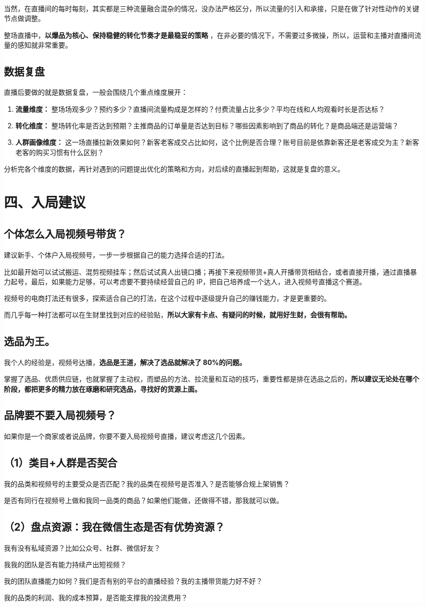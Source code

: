 
当然，在直播间的每时每刻，其实都是三种流量融合混杂的情况，没办法严格区分，所以流量的引入和承接，只是在做了针对性动作的关键节点做调整。

整场直播中，**以爆品为核心、保持稳健的转化节奏才是最稳妥的策略** ，在非必要的情况下，不需要过多微操，所以，运营和主播对直播间流量的感知就非常重要。

## 数据复盘

直播后要做的就是数据复盘，一般会围绕几个重点维度展开：

1.  **流量维度：** 整场场观多少？预约多少？直播间流量构成是怎样的？付费流量占比多少？平均在线和人均观看时长是否达标？

2.  **转化维度：** 整场转化率是否达到预期？主推商品的订单量是否达到目标？哪些因素影响到了商品的转化？是商品端还是运营端？

3.  **人群画像维度：** 这一场直播拉新效果如何？新客老客成交占比如何，这个比例是否合理？账号目前是依靠新客还是老客成交为主？新客老客的购买习惯有什么区别？

分析完各个维度的数据，再针对遇到的问题提出优化的策略和方向，对后续的直播起到帮助，这就是复盘的意义。

# 四、入局建议

## **个体怎么入局视频号带货？**

建议新手、个体户入局视频号，一步一步根据自己的能力选择合适的打法。

比如最开始可以试试搬运、混剪视频挂车；然后试试真人出镜口播；再接下来视频带货+真人开播带货相结合，或者直接开播，通过直播暴力起号，最后，如果能力足够，可以考虑要不要持续经营自己的 IP，把自己培养成一个达人，进入视频号直播这个赛道。

视频号的电商打法还有很多，探索适合自己的打法，在这个过程中逐级提升自己的赚钱能力，才是更重要的。

而几乎每一种打法都可以在生财里找到对应的经验贴，**所以大家有卡点、有疑问的时候，就用好生财，会很有帮助。**

## **选品为王。**

我个人的经验是，视频号达播，**选品是王道，解决了选品就解决了 80%的问题。**

掌握了选品、优质供应链，也就掌握了主动权，而塑品的方法、拉流量和互动的技巧，重要性都是排在选品之后的，**所以建议无论处在哪个阶段，都把更多的精力放在琢磨和研究选品，寻找好的货源上面。**

## **品牌要不要入局视频号？**

如果你是一个商家或者说品牌，你要不要入局视频号直播，建议考虑这几个因素。

## （1）类目+人群是否契合

我的品类和视频号的主要受众是否匹配？我的品类在视频号是否准入？是否能够合规上架销售？

是否有同行在视频号上做和我同一品类的商品？如果他们能做，还做得不错，那我就可以做。

## （2）盘点资源：我在微信生态是否有优势资源？

我有没有私域资源？比如公众号、社群、微信好友？

我我的团队是否有能力持续产出短视频？

我的团队直播能力如何？我们是否有别的平台的直播经验？我的主播带货能力好不好？

我的品类的利润、我的成本预算，是否能支撑我的投流费用？
